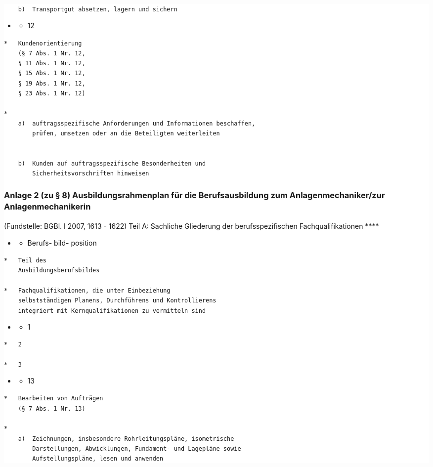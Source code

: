 
        b)  Transportgut absetzen, lagern und sichern





*    *   12

    *   Kundenorientierung
        (§ 7 Abs. 1 Nr. 12,
        § 11 Abs. 1 Nr. 12,
        § 15 Abs. 1 Nr. 12,
        § 19 Abs. 1 Nr. 12,
        § 23 Abs. 1 Nr. 12)

    *
        a)  auftragsspezifische Anforderungen und Informationen beschaffen,
            prüfen, umsetzen oder an die Beteiligten weiterleiten


        b)  Kunden auf auftragsspezifische Besonderheiten und
            Sicherheitsvorschriften hinweisen

### Anlage 2 (zu § 8) Ausbildungsrahmenplan für die Berufsausbildung zum Anlagenmechaniker/zur Anlagenmechanikerin

(Fundstelle: BGBl. I 2007, 1613 - 1622)
Teil A: Sachliche Gliederung der berufsspezifischen
Fachqualifikationen ****


*    *   Berufs-
        bild-
        position

    *   Teil des
        Ausbildungsberufsbildes

    *   Fachqualifikationen, die unter Einbeziehung
        selbstständigen Planens, Durchführens und Kontrollierens
        integriert mit Kernqualifikationen zu vermitteln sind


*    *   1

    *   2

    *   3


*    *   13

    *   Bearbeiten von Aufträgen
        (§ 7 Abs. 1 Nr. 13)

    *
        a)  Zeichnungen, insbesondere Rohrleitungspläne, isometrische
            Darstellungen, Abwicklungen, Fundament- und Lagepläne sowie
            Aufstellungspläne, lesen und anwenden

